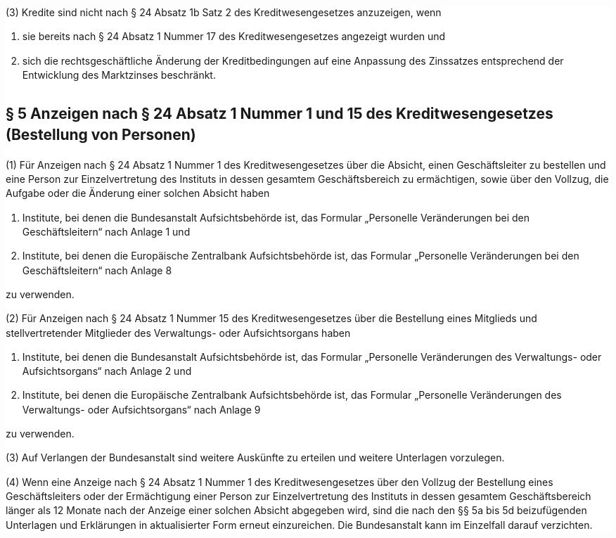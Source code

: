 (3) Kredite sind nicht nach § 24 Absatz 1b Satz 2 des
Kreditwesengesetzes anzuzeigen, wenn

1.  sie bereits nach § 24 Absatz 1 Nummer 17 des Kreditwesengesetzes
    angezeigt wurden und


2.  sich die rechtsgeschäftliche Änderung der Kreditbedingungen auf eine
    Anpassung des Zinssatzes entsprechend der Entwicklung des Marktzinses
    beschränkt.





## § 5 Anzeigen nach § 24 Absatz 1 Nummer 1 und 15 des Kreditwesengesetzes (Bestellung von Personen)

(1) Für Anzeigen nach § 24 Absatz 1 Nummer 1 des Kreditwesengesetzes
über die Absicht, einen Geschäftsleiter zu bestellen und eine Person
zur Einzelvertretung des Instituts in dessen gesamtem Geschäftsbereich
zu ermächtigen, sowie über den Vollzug, die Aufgabe oder die Änderung
einer solchen Absicht haben

1.  Institute, bei denen die Bundesanstalt Aufsichtsbehörde ist, das
    Formular „Personelle Veränderungen bei den Geschäftsleitern“ nach
    Anlage 1 und


2.  Institute, bei denen die Europäische Zentralbank Aufsichtsbehörde ist,
    das Formular „Personelle Veränderungen bei den Geschäftsleitern“ nach
    Anlage 8



zu verwenden.

(2) Für Anzeigen nach § 24 Absatz 1 Nummer 15 des Kreditwesengesetzes
über die Bestellung eines Mitglieds und stellvertretender Mitglieder
des Verwaltungs- oder Aufsichtsorgans haben

1.  Institute, bei denen die Bundesanstalt Aufsichtsbehörde ist, das
    Formular „Personelle Veränderungen des Verwaltungs- oder
    Aufsichtsorgans“ nach Anlage 2 und


2.  Institute, bei denen die Europäische Zentralbank Aufsichtsbehörde ist,
    das Formular „Personelle Veränderungen des Verwaltungs- oder
    Aufsichtsorgans“ nach Anlage 9



zu verwenden.

(3) Auf Verlangen der Bundesanstalt sind weitere Auskünfte zu erteilen
und weitere Unterlagen vorzulegen.

(4) Wenn eine Anzeige nach § 24 Absatz 1 Nummer 1 des
Kreditwesengesetzes über den Vollzug der Bestellung eines
Geschäftsleiters oder der Ermächtigung einer Person zur
Einzelvertretung des Instituts in dessen gesamtem Geschäftsbereich
länger als 12 Monate nach der Anzeige einer solchen Absicht abgegeben
wird, sind die nach den §§ 5a bis 5d beizufügenden Unterlagen und
Erklärungen in aktualisierter Form erneut einzureichen. Die
Bundesanstalt kann im Einzelfall darauf verzichten.

